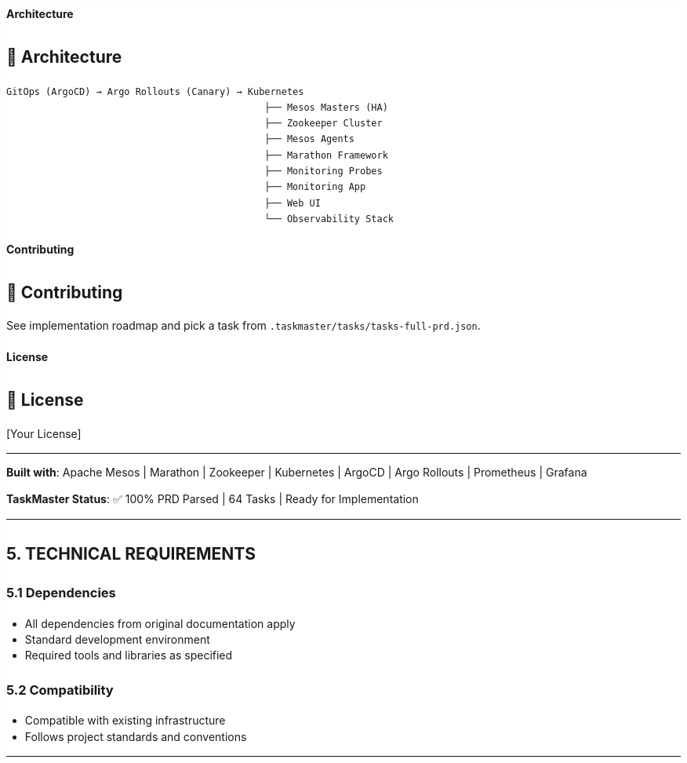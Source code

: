 
####  Architecture

## 🎨 Architecture

```
GitOps (ArgoCD) → Argo Rollouts (Canary) → Kubernetes
                                              ├── Mesos Masters (HA)
                                              ├── Zookeeper Cluster
                                              ├── Mesos Agents
                                              ├── Marathon Framework
                                              ├── Monitoring Probes
                                              ├── Monitoring App
                                              ├── Web UI
                                              └── Observability Stack
```


####  Contributing

## 🤝 Contributing

See implementation roadmap and pick a task from `.taskmaster/tasks/tasks-full-prd.json`.


####  License

## 📄 License

[Your License]

---

**Built with**: Apache Mesos | Marathon | Zookeeper | Kubernetes | ArgoCD | Argo Rollouts | Prometheus | Grafana

**TaskMaster Status**: ✅ 100% PRD Parsed | 64 Tasks | Ready for Implementation


---

## 5. TECHNICAL REQUIREMENTS

### 5.1 Dependencies
- All dependencies from original documentation apply
- Standard development environment
- Required tools and libraries as specified

### 5.2 Compatibility
- Compatible with existing infrastructure
- Follows project standards and conventions

---
